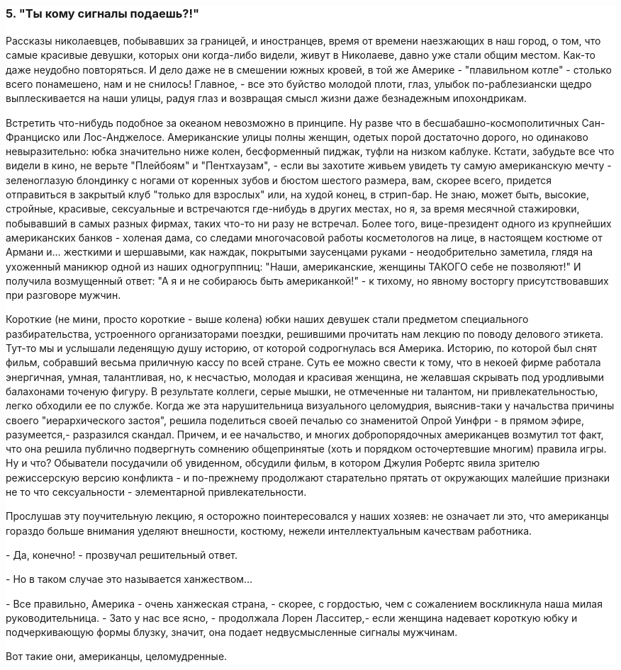 ### **5. "Ты кому сигналы подаешь?!"** 

Рассказы николаевцев, побывавших за границей, и иностранцев, время от времени наезжающих в наш город, о том, что самые красивые девушки, которых они когда-либо видели, живут в Николаеве, давно уже стали общим местом. Как-то даже неудобно повторяться. И дело даже не в смешении южных кровей, в той же Америке - "плавильном котле" - столько всего понамешено, нам и не снилось! Главное, - все это буйство молодой плоти, глаз, улыбок по-раблезиански щедро выплескивается на наши улицы, радуя глаз и возвращая смысл жизни даже безнадежным ипохондрикам. 

Встретить что-нибудь подобное за океаном невозможно в принципе. Ну разве что в бесшабашно-космополитичных Сан-Франциско или Лос-Анджелосе. Американские улицы полны женщин, одетых порой достаточно дорого, но одинаково невыразительно: юбка значительно ниже колен, бесформенный пиджак, туфли на низком каблуке. Кстати, забудьте все что видели в кино, не верьте "Плейбоям" и "Пентхаузам", - если вы захотите живьем увидеть ту самую американскую мечту - зеленоглазую блондинку с ногами от коренных зубов и бюстом шестого размера, вам, скорее всего, придется отправиться в закрытый клуб "только для взрослых" или, на худой конец, в стрип-бар. Не знаю, может быть, высокие, стройные, красивые, сексуальные и встречаются где-нибудь в других местах, но я, за время месячной стажировки, побывавший в самых разных фирмах, таких что-то ни разу не встречал. Более того, вице-президент одного из крупнейших американских банков - холеная дама, со следами многочасовой работы косметологов на лице, в настоящем костюме от Армани и… жесткими и шершавыми, как наждак, покрытыми заусенцами руками - неодобрительно заметила, глядя на ухоженный маникюр одной из наших одногруппниц: "Наши, американские, женщины ТАКОГО себе не позволяют!" И получила возмущенный ответ: "А я и не собираюсь быть американкой!" - к тихому, но явному восторгу присутствовавших при разговоре мужчин. 

Короткие (не мини, просто короткие - выше колена) юбки наших девушек стали предметом специального разбирательства, устроенного организаторами поездки, решившими прочитать нам лекцию по поводу делового этикета. Тут-то мы и услышали леденящую душу историю, от которой содрогнулась вся Америка. Историю, по которой был снят фильм, собравший весьма приличную кассу по всей стране. Суть ее можно свести к тому, что в некоей фирме работала энергичная, умная, талантливая, но, к несчастью, молодая и красивая женщина, не желавшая скрывать под уродливыми балахонами точеную фигуру. В результате коллеги, серые мышки, не отмеченные ни талантом, ни привлекательностью, легко обходили ее по службе. Когда же эта нарушительница визуального целомудрия, выяснив-таки у начальства причины своего "иерархического застоя", решила поделиться своей печалью со знаменитой Опрой Уинфри - в прямом эфире, разумеется,- разразился скандал. Причем, и ее начальство, и многих добропорядочных американцев возмутил тот факт, что она решила публично подвергнуть сомнению общепринятые (хоть и порядком осточертевшие многим) правила игры. Ну и что? Обыватели посудачили об увиденном, обсудили фильм, в котором Джулия Робертс явила зрителю режиссерскую версию конфликта - и по-прежнему продолжают старательно прятать от окружающих малейшие признаки не то что сексуальности - элементарной привлекательности. 

Прослушав эту поучительную лекцию, я осторожно поинтересовался у наших хозяев: не означает ли это, что американцы гораздо больше внимания уделяют внешности, костюму, нежели интеллектуальным качествам работника. 

\- Да, конечно! - прозвучал решительный ответ. 

\- Но в таком случае это называется ханжеством… 

\- Все правильно, Америка - очень ханжеская страна, - скорее, с гордостью, чем с сожалением воскликнула наша милая руководительница. - Зато у нас все ясно, - продолжала Лорен Ласситер,- если женщина надевает короткую юбку и подчеркивающую формы блузку, значит, она подает недвусмысленные сигналы мужчинам. 

Вот такие они, американцы, целомудренные. 
